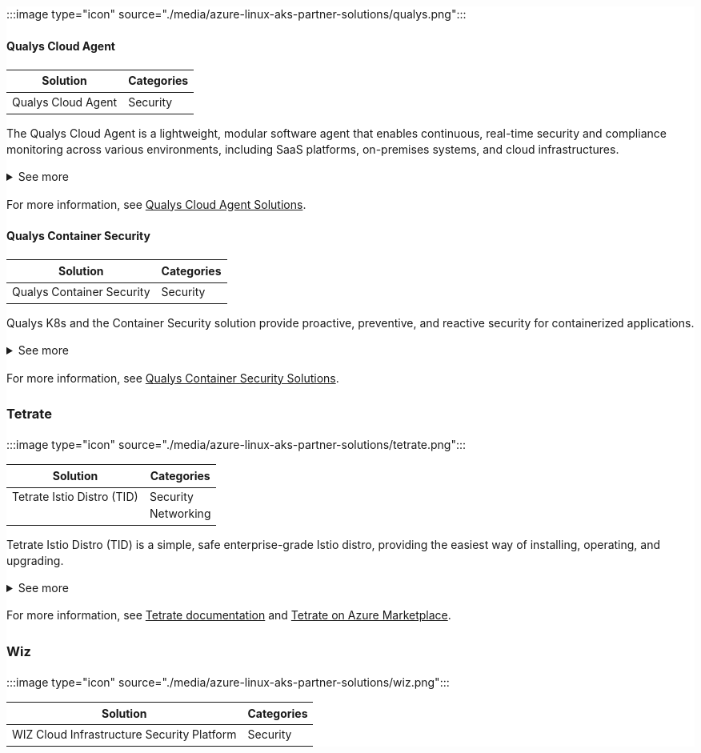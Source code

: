 :::image type="icon" source="./media/azure-linux-aks-partner-solutions/qualys.png":::

#### Qualys Cloud Agent

| Solution | Categories |
|----------|------------|
| Qualys Cloud Agent | Security |

The Qualys Cloud Agent is a lightweight, modular software agent that enables continuous, real-time security and compliance monitoring across various environments, including SaaS platforms, on-premises systems, and cloud infrastructures.

<details><summary> See more </summary></details>

For more information, see [Qualys Cloud Agent Solutions](https://www.qualys.com/cloud-agent/).

#### Qualys Container Security

| Solution | Categories |
|----------|------------|
| Qualys Container Security | Security |

Qualys K8s and the Container Security solution provide proactive, preventive, and reactive security for containerized applications.

<details><summary> See more </summary></details>

For more information, see [Qualys Container Security Solutions](https://www.qualys.com/apps/container-security/).

### Tetrate

:::image type="icon" source="./media/azure-linux-aks-partner-solutions/tetrate.png":::

| Solution | Categories |
|----------|------------|
| Tetrate Istio Distro (TID) | Security <br> Networking |

Tetrate Istio Distro (TID) is a simple, safe enterprise-grade Istio distro, providing the easiest way of installing, operating, and upgrading.

<details><summary> See more </summary></details>

For more information, see [Tetrate documentation](https://docs.tetrate.io/) and [Tetrate on Azure Marketplace](https://azuremarketplace.microsoft.com/marketplace/apps/tetrate1598353087553.tetrateistio?tab=overview).

### Wiz

:::image type="icon" source="./media/azure-linux-aks-partner-solutions/wiz.png":::

| Solution | Categories |
|----------|------------|
| WIZ Cloud Infrastructure Security Platform | Security |
